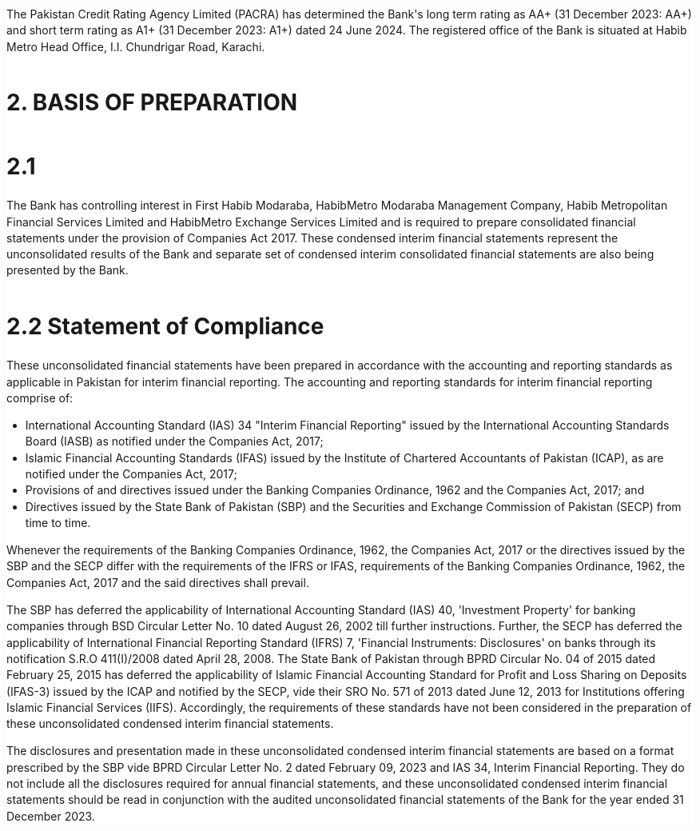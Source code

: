 The Pakistan Credit Rating Agency Limited (PACRA) has determined the Bank's long term rating as AA+ (31 December 2023: AA+) and short term rating as A1+ (31 December 2023: A1+) dated 24 June 2024. The registered office of the Bank is situated at Habib Metro Head Office, I.I. Chundrigar Road, Karachi.

# 2. BASIS OF PREPARATION

# 2.1

The Bank has controlling interest in First Habib Modaraba, HabibMetro Modaraba Management Company, Habib Metropolitan Financial Services Limited and HabibMetro Exchange Services Limited and is required to prepare consolidated financial statements under the provision of Companies Act 2017. These condensed interim financial statements represent the unconsolidated results of the Bank and separate set of condensed interim consolidated financial statements are also being presented by the Bank.

# 2.2 Statement of Compliance

These unconsolidated financial statements have been prepared in accordance with the accounting and reporting standards as applicable in Pakistan for interim financial reporting. The accounting and reporting standards for interim financial reporting comprise of:

- International Accounting Standard (IAS) 34 "Interim Financial Reporting" issued by the International Accounting Standards Board (IASB) as notified under the Companies Act, 2017;
- Islamic Financial Accounting Standards (IFAS) issued by the Institute of Chartered Accountants of Pakistan (ICAP), as are notified under the Companies Act, 2017;
- Provisions of and directives issued under the Banking Companies Ordinance, 1962 and the Companies Act, 2017; and
- Directives issued by the State Bank of Pakistan (SBP) and the Securities and Exchange Commission of Pakistan (SECP) from time to time.

Whenever the requirements of the Banking Companies Ordinance, 1962, the Companies Act, 2017 or the directives issued by the SBP and the SECP differ with the requirements of the IFRS or IFAS, requirements of the Banking Companies Ordinance, 1962, the Companies Act, 2017 and the said directives shall prevail.

The SBP has deferred the applicability of International Accounting Standard (IAS) 40, 'Investment Property' for banking companies through BSD Circular Letter No. 10 dated August 26, 2002 till further instructions. Further, the SECP has deferred the applicability of International Financial Reporting Standard (IFRS) 7, 'Financial Instruments: Disclosures' on banks through its notification S.R.O 411(I)/2008 dated April 28, 2008. The State Bank of Pakistan through BPRD Circular No. 04 of 2015 dated February 25, 2015 has deferred the applicability of Islamic Financial Accounting Standard for Profit and Loss Sharing on Deposits (IFAS-3) issued by the ICAP and notified by the SECP, vide their SRO No. 571 of 2013 dated June 12, 2013 for Institutions offering Islamic Financial Services (IIFS). Accordingly, the requirements of these standards have not been considered in the preparation of these unconsolidated condensed interim financial statements.

The disclosures and presentation made in these unconsolidated condensed interim financial statements are based on a format prescribed by the SBP vide BPRD Circular Letter No. 2 dated February 09, 2023 and IAS 34, Interim Financial Reporting. They do not include all the disclosures required for annual financial statements, and these unconsolidated condensed interim financial statements should be read in conjunction with the audited unconsolidated financial statements of the Bank for the year ended 31 December 2023.
